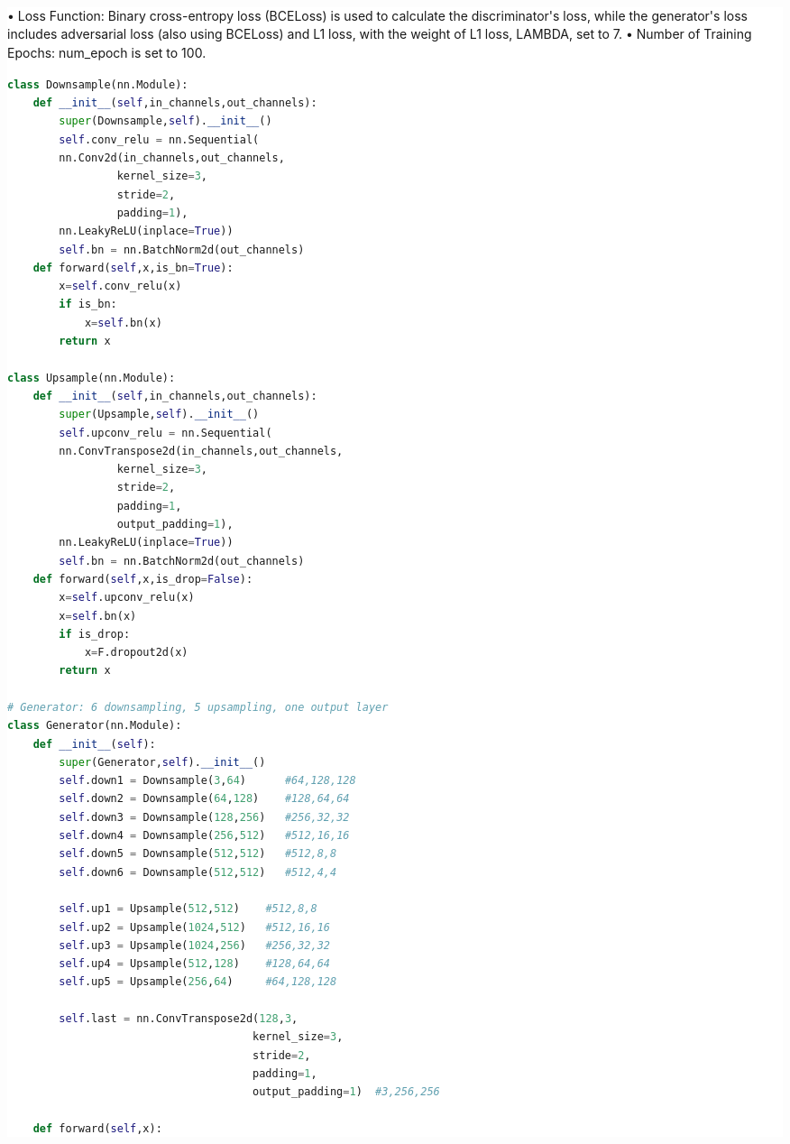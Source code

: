 •	Loss Function: Binary cross-entropy loss (BCELoss) is used to calculate the discriminator's loss, while the generator's loss includes adversarial loss (also using BCELoss) and L1 loss, with the weight of L1 loss, LAMBDA, set to 7.
•	Number of Training Epochs: num_epoch is set to 100.

```python
class Downsample(nn.Module):
    def __init__(self,in_channels,out_channels):
        super(Downsample,self).__init__()
        self.conv_relu = nn.Sequential(
        nn.Conv2d(in_channels,out_channels,
                 kernel_size=3,
                 stride=2,
                 padding=1),
        nn.LeakyReLU(inplace=True))
        self.bn = nn.BatchNorm2d(out_channels)
    def forward(self,x,is_bn=True):
        x=self.conv_relu(x)
        if is_bn:
            x=self.bn(x)
        return x

class Upsample(nn.Module):
    def __init__(self,in_channels,out_channels):
        super(Upsample,self).__init__()
        self.upconv_relu = nn.Sequential(
        nn.ConvTranspose2d(in_channels,out_channels,
                 kernel_size=3,
                 stride=2,
                 padding=1,
                 output_padding=1),
        nn.LeakyReLU(inplace=True))
        self.bn = nn.BatchNorm2d(out_channels)
    def forward(self,x,is_drop=False):
        x=self.upconv_relu(x)
        x=self.bn(x)
        if is_drop:
            x=F.dropout2d(x)
        return x
  
# Generator: 6 downsampling, 5 upsampling, one output layer
class Generator(nn.Module):
    def __init__(self):
        super(Generator,self).__init__()
        self.down1 = Downsample(3,64)      #64,128,128
        self.down2 = Downsample(64,128)    #128,64,64
        self.down3 = Downsample(128,256)   #256,32,32
        self.down4 = Downsample(256,512)   #512,16,16
        self.down5 = Downsample(512,512)   #512,8,8
        self.down6 = Downsample(512,512)   #512,4,4
        
        self.up1 = Upsample(512,512)    #512,8,8
        self.up2 = Upsample(1024,512)   #512,16,16
        self.up3 = Upsample(1024,256)   #256,32,32
        self.up4 = Upsample(512,128)    #128,64,64
        self.up5 = Upsample(256,64)     #64,128,128
        
        self.last = nn.ConvTranspose2d(128,3,
                                      kernel_size=3,
                                      stride=2,
                                      padding=1,
                                      output_padding=1)  #3,256,256
        
    def forward(self,x):
```